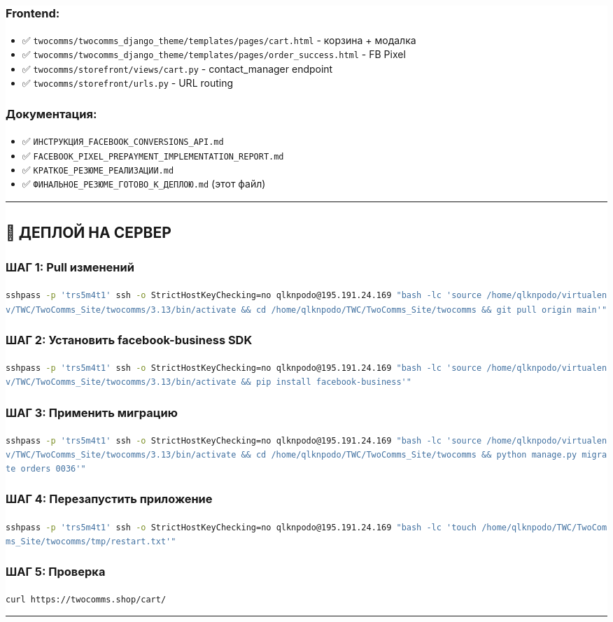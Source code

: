 ### Frontend:
- ✅ `twocomms/twocomms_django_theme/templates/pages/cart.html` - корзина + модалка
- ✅ `twocomms/twocomms_django_theme/templates/pages/order_success.html` - FB Pixel
- ✅ `twocomms/storefront/views/cart.py` - contact_manager endpoint
- ✅ `twocomms/storefront/urls.py` - URL routing

### Документация:
- ✅ `ИНСТРУКЦИЯ_FACEBOOK_CONVERSIONS_API.md`
- ✅ `FACEBOOK_PIXEL_PREPAYMENT_IMPLEMENTATION_REPORT.md`
- ✅ `КРАТКОЕ_РЕЗЮМЕ_РЕАЛИЗАЦИИ.md`
- ✅ `ФИНАЛЬНОЕ_РЕЗЮМЕ_ГОТОВО_К_ДЕПЛОЮ.md` (этот файл)

---

## 🚀 ДЕПЛОЙ НА СЕРВЕР

### ШАГ 1: Pull изменений

```bash
sshpass -p 'trs5m4t1' ssh -o StrictHostKeyChecking=no qlknpodo@195.191.24.169 "bash -lc 'source /home/qlknpodo/virtualenv/TWC/TwoComms_Site/twocomms/3.13/bin/activate && cd /home/qlknpodo/TWC/TwoComms_Site/twocomms && git pull origin main'"
```

### ШАГ 2: Установить facebook-business SDK

```bash
sshpass -p 'trs5m4t1' ssh -o StrictHostKeyChecking=no qlknpodo@195.191.24.169 "bash -lc 'source /home/qlknpodo/virtualenv/TWC/TwoComms_Site/twocomms/3.13/bin/activate && pip install facebook-business'"
```

### ШАГ 3: Применить миграцию

```bash
sshpass -p 'trs5m4t1' ssh -o StrictHostKeyChecking=no qlknpodo@195.191.24.169 "bash -lc 'source /home/qlknpodo/virtualenv/TWC/TwoComms_Site/twocomms/3.13/bin/activate && cd /home/qlknpodo/TWC/TwoComms_Site/twocomms && python manage.py migrate orders 0036'"
```

### ШАГ 4: Перезапустить приложение

```bash
sshpass -p 'trs5m4t1' ssh -o StrictHostKeyChecking=no qlknpodo@195.191.24.169 "bash -lc 'touch /home/qlknpodo/TWC/TwoComms_Site/twocomms/tmp/restart.txt'"
```

### ШАГ 5: Проверка

```bash
curl https://twocomms.shop/cart/
```

---
